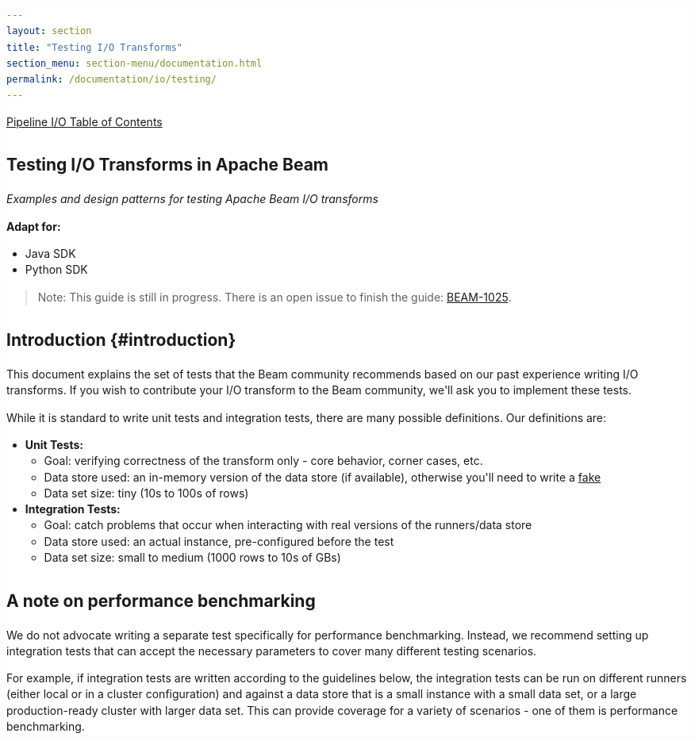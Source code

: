 ```yaml
---
layout: section
title: "Testing I/O Transforms"
section_menu: section-menu/documentation.html
permalink: /documentation/io/testing/
---
```


[Pipeline I/O Table of Contents]({{site.baseurl}}/documentation/io/io-toc/)


## Testing I/O Transforms in Apache Beam

*Examples and design patterns for testing Apache Beam I/O transforms*

<nav class="language-switcher">
  <strong>Adapt for:</strong>
  <ul>
    <li data-type="language-java" class="active">Java SDK</li>
    <li data-type="language-py">Python SDK</li>
  </ul>
</nav>

> Note: This guide is still in progress. There is an open issue to finish the guide: [BEAM-1025](https://issues.apache.org/jira/browse/BEAM-1025).

## Introduction {#introduction}

This document explains the set of tests that the Beam community recommends based on our past experience writing I/O transforms. If you wish to contribute your I/O transform to the Beam community, we'll ask you to implement these tests.

While it is standard to write unit tests and integration tests, there are many possible definitions. Our definitions are:

*   **Unit Tests:**
    *   Goal: verifying correctness of the transform only - core behavior, corner cases, etc.
    *   Data store used: an in-memory version of the data store (if available), otherwise you'll need to write a [fake](#use-fakes)
    *   Data set size: tiny (10s to 100s of rows)
*   **Integration Tests:**
    *   Goal: catch problems that occur when interacting with real versions of the runners/data store
    *   Data store used: an actual instance, pre-configured before the test
    *   Data set size: small to medium (1000 rows to 10s of GBs)


## A note on performance benchmarking

We do not advocate writing a separate test specifically for performance benchmarking. Instead, we recommend setting up integration tests that can accept the necessary parameters to cover many different testing scenarios.

For example, if integration tests are written according to the guidelines below, the integration tests can be run on different runners (either local or in a cluster configuration) and against a data store that is a small instance with a small data set, or a large production-ready cluster with larger data set. This can provide coverage for a variety of scenarios - one of them is performance benchmarking.
